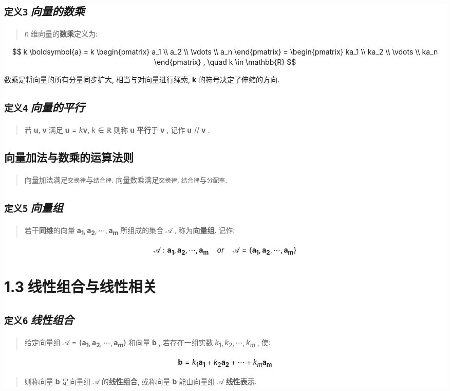 ## `定义3` $向量的数乘$

> $n$ 维向量的**数乘**定义为:

$$
k \boldsymbol{a}
= k \begin{pmatrix}
a_1 \\ a_2 \\ \vdots \\ a_n
\end{pmatrix}
= \begin{pmatrix}
ka_1 \\ ka_2 \\ \vdots \\ ka_n
\end{pmatrix} , \quad k \in \mathbb{R}
$$

数乘是将向量的所有分量同步扩大, 相当与对向量进行绳索, $\boldsymbol{k}$ 的符号决定了伸缩的方向.


## `定义4` $向量的平行$

> 若 $\boldsymbol{u}, \ \boldsymbol{v}$ 满足 $\boldsymbol{u}=k\boldsymbol{v} , \ k \in \mathbb{R}$ 则称 $\boldsymbol{u}$ **平行**于 $\boldsymbol{v}$ , 记作 $\boldsymbol{u} \ \!// \ \boldsymbol{v}$ .


## 向量加法与数乘的运算法则

> 向量加法满足`交换律`与`结合律`.
> 向量数乘满足`交换律`, `结合律`与`分配率`.


## `定义5` $向量组$

> 若干**同维**的向量 $\boldsymbol{a_1}, \boldsymbol{a_2}, \cdots, \boldsymbol{a_m}$ 所组成的集合 $\mathcal{A}$ , 称为**向量组**. 记作:

$$
\mathcal{A}: \boldsymbol{a_1},\boldsymbol{a_2},\cdots,\boldsymbol{a_m} \quad or \quad \mathcal{A} = \{\boldsymbol{a_1},\boldsymbol{a_2},\cdots,\boldsymbol{a_m}\}
$$


# 1.3 线性组合与线性相关

## `定义6` $线性组合$

> 给定向量组 $\mathcal{A} = \{\boldsymbol{a_1},\boldsymbol{a_2},\cdots,\boldsymbol{a_m}\}$ 和向量 $\boldsymbol{b}$ , 若存在一组实数 $k_1,k_2,\cdots,k_m$ , 使:

$$
\boldsymbol{b} = k_1\boldsymbol{a_1}+k_2\boldsymbol{a_2}+\cdots+k_m\boldsymbol{a_m}
$$

> 则称向量 $\boldsymbol{b}$ 是向量组 $\mathcal{A}$ 的**线性组合**, 或称向量 $\boldsymbol{b}$ 能由向量组 $\mathcal{A}$ **线性表示**.

